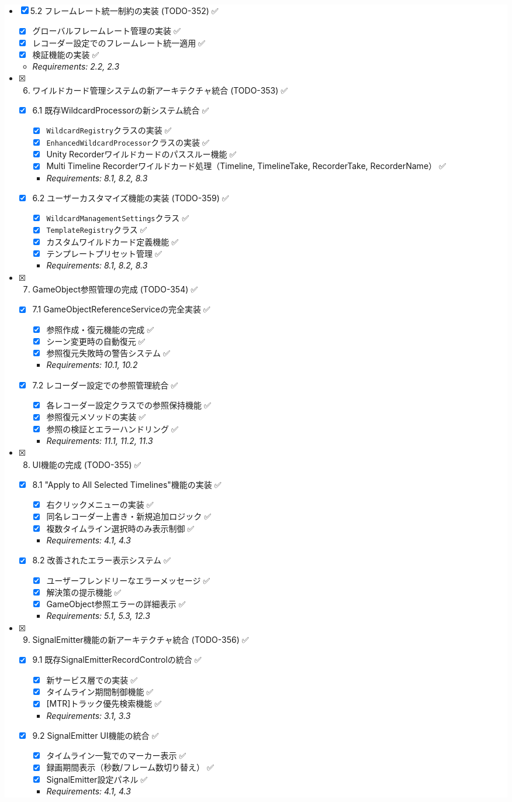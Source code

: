   - [x] 5.2 フレームレート統一制約の実装 (TODO-352) ✅
    - [x] グローバルフレームレート管理の実装 ✅
    - [x] レコーダー設定でのフレームレート統一適用 ✅
    - [x] 検証機能の実装 ✅
    - _Requirements: 2.2, 2.3_

- [x] 6. ワイルドカード管理システムの新アーキテクチャ統合 (TODO-353) ✅
  - [x] 6.1 既存WildcardProcessorの新システム統合 ✅
    - [x] `WildcardRegistry`クラスの実装 ✅
    - [x] `EnhancedWildcardProcessor`クラスの実装 ✅
    - [x] Unity Recorderワイルドカードのパススルー機能 ✅
    - [x] Multi Timeline Recorderワイルドカード処理（Timeline, TimelineTake, RecorderTake, RecorderName） ✅
    - _Requirements: 8.1, 8.2, 8.3_

  - [x] 6.2 ユーザーカスタマイズ機能の実装 (TODO-359) ✅
    - [x] `WildcardManagementSettings`クラス ✅
    - [x] `TemplateRegistry`クラス ✅
    - [x] カスタムワイルドカード定義機能 ✅
    - [x] テンプレートプリセット管理 ✅
    - _Requirements: 8.1, 8.2, 8.3_

- [x] 7. GameObject参照管理の完成 (TODO-354) ✅
  - [x] 7.1 GameObjectReferenceServiceの完全実装 ✅
    - [x] 参照作成・復元機能の完成 ✅
    - [x] シーン変更時の自動復元 ✅
    - [x] 参照復元失敗時の警告システム ✅
    - _Requirements: 10.1, 10.2_

  - [x] 7.2 レコーダー設定での参照管理統合 ✅
    - [x] 各レコーダー設定クラスでの参照保持機能 ✅
    - [x] 参照復元メソッドの実装 ✅
    - [x] 参照の検証とエラーハンドリング ✅
    - _Requirements: 11.1, 11.2, 11.3_

- [x] 8. UI機能の完成 (TODO-355) ✅
  - [x] 8.1 "Apply to All Selected Timelines"機能の実装 ✅
    - [x] 右クリックメニューの実装 ✅
    - [x] 同名レコーダー上書き・新規追加ロジック ✅
    - [x] 複数タイムライン選択時のみ表示制御 ✅
    - _Requirements: 4.1, 4.3_

  - [x] 8.2 改善されたエラー表示システム ✅
    - [x] ユーザーフレンドリーなエラーメッセージ ✅
    - [x] 解決策の提示機能 ✅
    - [x] GameObject参照エラーの詳細表示 ✅
    - _Requirements: 5.1, 5.3, 12.3_

- [x] 9. SignalEmitter機能の新アーキテクチャ統合 (TODO-356) ✅
  - [x] 9.1 既存SignalEmitterRecordControlの統合 ✅
    - [x] 新サービス層での実装 ✅
    - [x] タイムライン期間制御機能 ✅
    - [x] [MTR]トラック優先検索機能 ✅
    - _Requirements: 3.1, 3.3_

  - [x] 9.2 SignalEmitter UI機能の統合 ✅
    - [x] タイムライン一覧でのマーカー表示 ✅
    - [x] 録画期間表示（秒数/フレーム数切り替え） ✅
    - [x] SignalEmitter設定パネル ✅
    - _Requirements: 4.1, 4.3_
